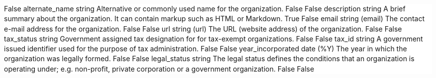 <td>False</td>
</tr>
<tr class="row-even"><td>alternate_name</td>
<td>string</td>
<td>Alternative or commonly used name for the organization.</td>
<td>False</td>
<td>False</td>
</tr>
<tr class="row-odd"><td>description</td>
<td>string</td>
<td>A brief summary about the organization. It can contain markup such as HTML or Markdown.</td>
<td>True</td>
<td>False</td>
</tr>
<tr class="row-even"><td>email</td>
<td>string (email)</td>
<td>The contact e-mail address for the organization.</td>
<td>False</td>
<td>False</td>
</tr>
<tr class="row-odd"><td>url</td>
<td>string (url)</td>
<td>The URL (website address) of the organization.</td>
<td>False</td>
<td>False</td>
</tr>
<tr class="row-even"><td>tax_status</td>
<td>string</td>
<td>Government assigned tax designation for for tax-exempt organizations.</td>
<td>False</td>
<td>False</td>
</tr>
<tr class="row-odd"><td>tax_id</td>
<td>string</td>
<td>A government issued identifier used for the purpose of tax administration.</td>
<td>False</td>
<td>False</td>
</tr>
<tr class="row-even"><td>year_incorporated</td>
<td>date (%Y)</td>
<td>The year in which the organization was legally formed.</td>
<td>False</td>
<td>False</td>
</tr>
<tr class="row-odd"><td>legal_status</td>
<td>string</td>
<td>The legal status defines the conditions that an organization is operating under; e.g. non-profit, private corporation or a government organization.</td>
<td>False</td>
<td>False</td>
</tr>
</tbody>
</table>
